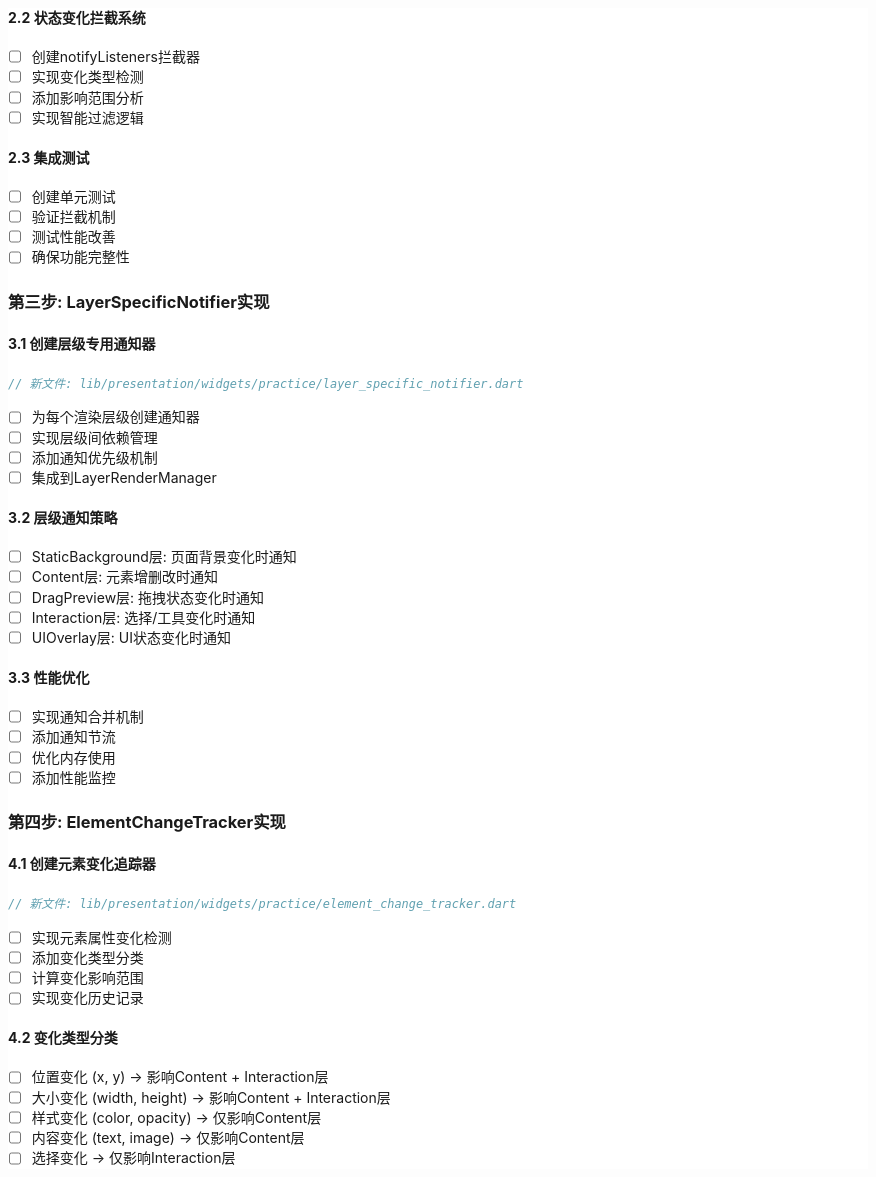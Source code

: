 #### 2.2 状态变化拦截系统
- [ ] 创建notifyListeners拦截器
- [ ] 实现变化类型检测
- [ ] 添加影响范围分析
- [ ] 实现智能过滤逻辑

#### 2.3 集成测试
- [ ] 创建单元测试
- [ ] 验证拦截机制
- [ ] 测试性能改善
- [ ] 确保功能完整性

### 第三步: LayerSpecificNotifier实现

#### 3.1 创建层级专用通知器
```dart
// 新文件: lib/presentation/widgets/practice/layer_specific_notifier.dart
```
- [ ] 为每个渲染层级创建通知器
- [ ] 实现层级间依赖管理
- [ ] 添加通知优先级机制
- [ ] 集成到LayerRenderManager

#### 3.2 层级通知策略
- [ ] StaticBackground层: 页面背景变化时通知
- [ ] Content层: 元素增删改时通知
- [ ] DragPreview层: 拖拽状态变化时通知
- [ ] Interaction层: 选择/工具变化时通知
- [ ] UIOverlay层: UI状态变化时通知

#### 3.3 性能优化
- [ ] 实现通知合并机制
- [ ] 添加通知节流
- [ ] 优化内存使用
- [ ] 添加性能监控

### 第四步: ElementChangeTracker实现

#### 4.1 创建元素变化追踪器
```dart
// 新文件: lib/presentation/widgets/practice/element_change_tracker.dart
```
- [ ] 实现元素属性变化检测
- [ ] 添加变化类型分类
- [ ] 计算变化影响范围
- [ ] 实现变化历史记录

#### 4.2 变化类型分类
- [ ] 位置变化 (x, y) → 影响Content + Interaction层
- [ ] 大小变化 (width, height) → 影响Content + Interaction层
- [ ] 样式变化 (color, opacity) → 仅影响Content层
- [ ] 内容变化 (text, image) → 仅影响Content层
- [ ] 选择变化 → 仅影响Interaction层
